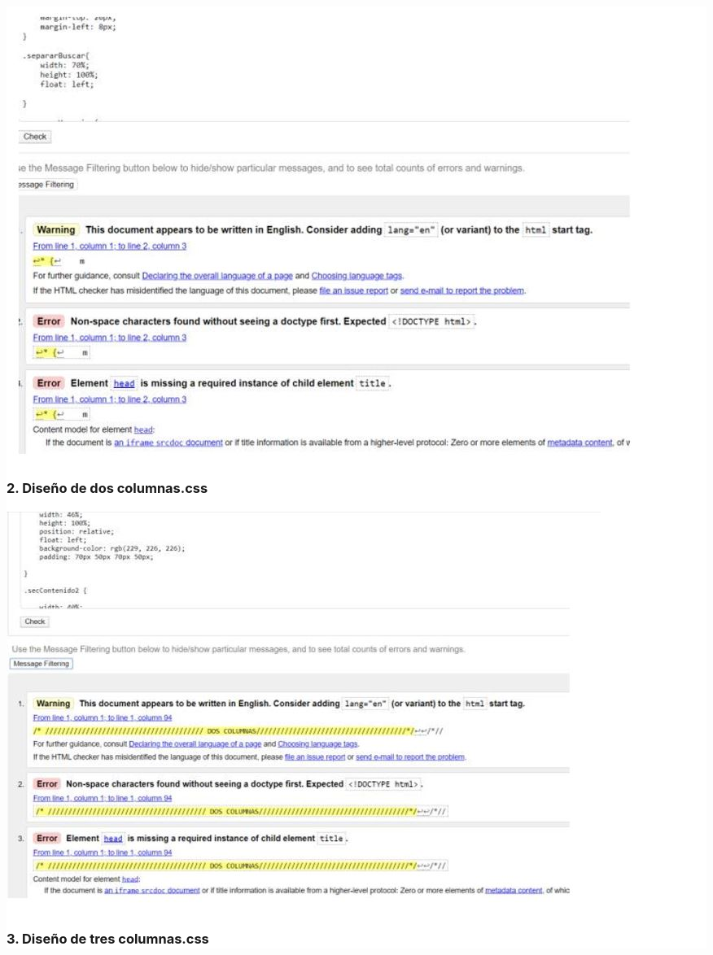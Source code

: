    ![](https://github.com/katerinbarrera21/Practica02-Mi-Sitio-Web-CSS-/blob/master/Imagenes/readme/configuracionVal.JPG)
###    2. Diseño de dos columnas.css
   ![](https://github.com/katerinbarrera21/Practica02-Mi-Sitio-Web-CSS-/blob/master/Imagenes/readme/dosColumnasVal.JPG)
###    3. Diseño de tres columnas.css